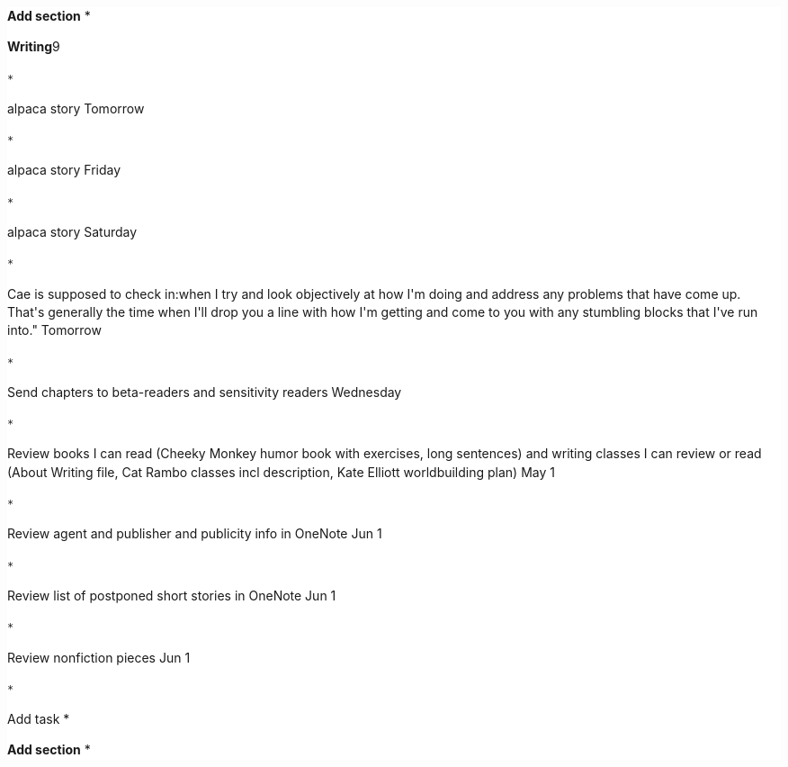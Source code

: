 **Add section**
* 

**Writing**9

	* 

alpaca story
Tomorrow

	* 

alpaca story
Friday

	* 

alpaca story
Saturday

	* 

Cae is supposed to check in:when I try and look objectively at how I'm doing and address any problems that have come up. That's generally the time when I'll drop you a line with how I'm getting and come to you with any stumbling blocks that I've run into."
Tomorrow

	* 

Send chapters to beta-readers and sensitivity readers
Wednesday

	* 

Review books I can read (Cheeky Monkey humor book with exercises, long sentences) and writing classes I can review or read (About Writing file, Cat Rambo classes incl description, Kate Elliott worldbuilding plan)
May 1

	* 

Review agent and publisher and publicity info in OneNote
Jun 1

	* 

Review list of postponed short stories in OneNote
Jun 1

	* 

Review nonfiction pieces
Jun 1

	* 
Add task
* 

**Add section**
* 
